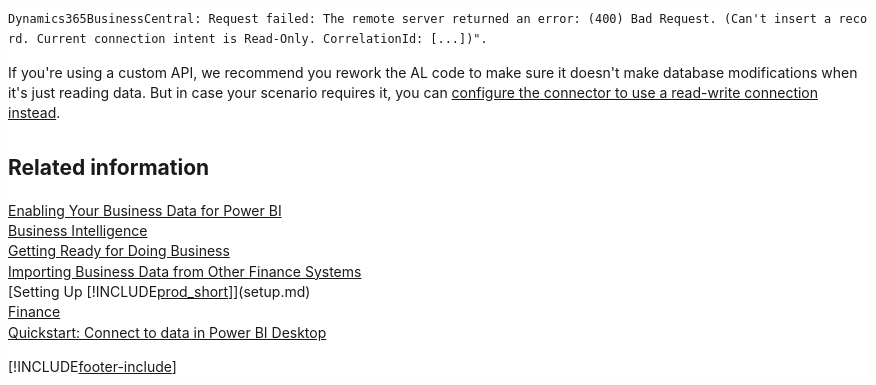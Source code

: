 `Dynamics365BusinessCentral: Request failed: The remote server returned an error: (400) Bad Request. (Can't insert a record. Current connection intent is Read-Only. CorrelationId: [...])".`

If you're using a custom API, we recommend you rework the AL code to make sure it doesn't make database modifications when it's just reading data. But in case your scenario requires it, you can [configure the connector to use a read-write connection instead](#advanced-customize-language-timeout-database-replica-or-page-size-for-your-business-central-data-source).

## Related information

[Enabling Your Business Data for Power BI](admin-powerbi-setup.md)  
[Business Intelligence](bi.md)  
[Getting Ready for Doing Business](ui-get-ready-business.md)  
[Importing Business Data from Other Finance Systems](across-import-data-configuration-packages.md)  
[Setting Up [!INCLUDE[prod_short](includes/prod_short.md)]](setup.md)  
[Finance](finance.md)  
[Quickstart: Connect to data in Power BI Desktop](/power-bi/desktop-quickstart-connect-to-data)  

[!INCLUDE[footer-include](includes/footer-banner.md)]
